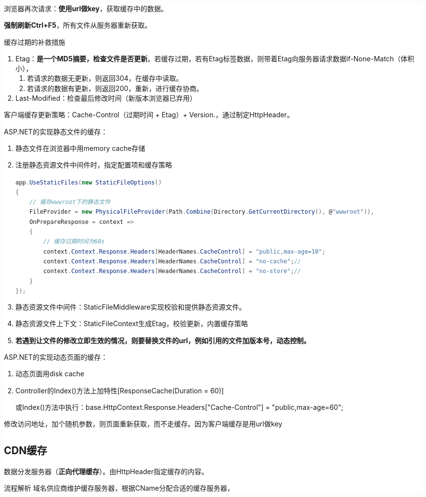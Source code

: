 浏览器再次请求：**使用url做key**，获取缓存中的数据。

**强制刷新Ctrl+F5**，所有文件从服务器重新获取。

缓存过期的补救措施

1. Etag：**是一个MD5摘要，检查文件是否更新**。若缓存过期，若有Etag标签数据，则带着Etag向服务器请求数据if-None-Match（体积小）， 
   1. 若请求的数据无更新，则返回304，在缓存中读取。
   2. 若请求的数据有更新，则返回200，重新，进行缓存协商。
2. Last-Modified：检查最后修改时间（新版本浏览器已弃用）

客户端缓存更新策略：Cache-Control（过期时间 + Etag）+  Version.，通过制定HttpHeader。

ASP.NET的实现静态文件的缓存：

1. 静态文件在浏览器中用memory cache存储

2. 注册静态资源文件中间件时，指定配置项和缓存策略

   ```c#
   app.UseStaticFiles(new StaticFileOptions()
   {
       // 缓存wwwroot下的静态文件
       FileProvider = new PhysicalFileProvider(Path.Combine(Directory.GetCurrentDirectory(), @"wwwroot")),
       OnPrepareResponse = context =>
       {
           // 缓存过期时间为60s
           context.Context.Response.Headers[HeaderNames.CacheControl] = "public,max-age=10";
           context.Context.Response.Headers[HeaderNames.CacheControl] = "no-cache";//
           context.Context.Response.Headers[HeaderNames.CacheControl] = "no-store";//
       }
   });
   ```

3. 静态资源文件中间件：StaticFileMiddleware实现校验和提供静态资源文件。

4. 静态资源文件上下文：StaticFileContext生成Etag，校验更新，内置缓存策略

5. **若遇到让文件的修改立即生效的情况，则要替换文件的url，例如引用的文件加版本号，动态控制。**

ASP.NET的实现动态页面的缓存：

1. 动态页面用disk cache

2. Controller的Index()方法上加特性[ResponseCache(Duration = 60)]

   或Index()方法中执行：base.HttpContext.Response.Headers["Cache-Control"] = "public,max-age=60";

修改访问地址，加个随机参数，则页面重新获取，而不走缓存。因为客户端缓存是用url做key

## CDN缓存

数据分发服务器（**正向代理缓存**）。由HttpHeader指定缓存的内容。

流程解析	域名供应商维护缓存服务器，根据CName分配合适的缓存服务器，
